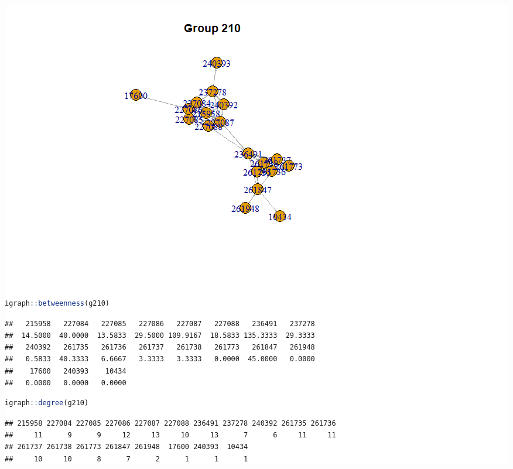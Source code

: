 ![](Investigation-5_files/figure-gfm/unnamed-chunk-2-1.png)

``` r
igraph::betweenness(g210)
```

    ##   215958   227084   227085   227086   227087   227088   236491   237278 
    ##  14.5000  40.0000  13.5833  29.5000 109.9167  18.5833 135.3333  29.3333 
    ##   240392   261735   261736   261737   261738   261773   261847   261948 
    ##   0.5833  40.3333   6.6667   3.3333   3.3333   0.0000  45.0000   0.0000 
    ##    17600   240393    10434 
    ##   0.0000   0.0000   0.0000

``` r
igraph::degree(g210)
```

    ## 215958 227084 227085 227086 227087 227088 236491 237278 240392 261735 261736 
    ##     11      9      9     12     13     10     13      7      6     11     11 
    ## 261737 261738 261773 261847 261948  17600 240393  10434 
    ##     10     10      8      7      2      1      1      1
